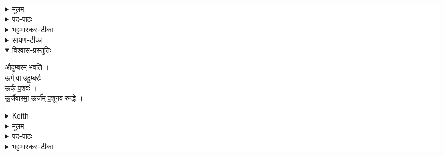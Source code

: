 <details><summary>मूलम्</summary></details>

<details><summary>पद-पाठः</summary></details>

<details><summary>भट्टभास्कर-टीका</summary></details>

<details><summary>सायण-टीका</summary></details>

<details open><summary>विश्वास-प्रस्तुतिः</summary>

औदु॑म्बरम् भवति ।  
ऊर्ग् वा उ॑दु॒म्बरः॑ ।  
ऊर्क् प॒शवः॑ ।  
ऊ॒र्जैवास्मा॒ ऊर्ज॑म् प॒शूनव॑ रुन्द्धे ।  
</details>

<details><summary>Keith</summary></details>

<details><summary>मूलम्</summary></details>

<details><summary>पद-पाठः</summary></details>

<details><summary>भट्टभास्कर-टीका</summary></details>
